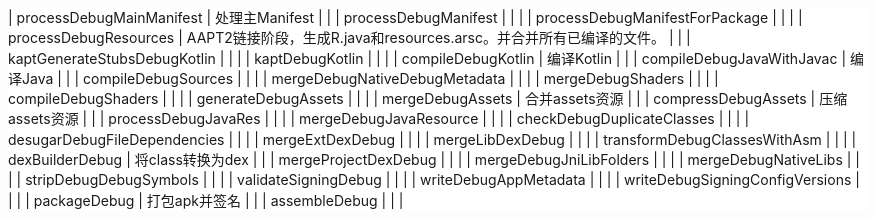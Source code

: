 | processDebugMainManifest                 | 处理主Manifest                                               |                                 |
| processDebugManifest                     |                                                              |                                 |
| processDebugManifestForPackage           |                                                              |                                 |
| processDebugResources                    | AAPT2链接阶段，生成R.java和resources.arsc。并合并所有已编译的文件。 |                                 |
| kaptGenerateStubsDebugKotlin             |                                                              |                                 |
| kaptDebugKotlin                          |                                                              |                                 |
| compileDebugKotlin                       | 编译Kotlin                                                   |                                 |
| compileDebugJavaWithJavac                | 编译Java                                                     |                                 |
| compileDebugSources                      |                                                              |                                 |
| mergeDebugNativeDebugMetadata            |                                                              |                                 |
| mergeDebugShaders                        |                                                              |                                 |
| compileDebugShaders                      |                                                              |                                 |
| generateDebugAssets                      |                                                              |                                 |
| mergeDebugAssets                         | 合并assets资源                                               |                                 |
| compressDebugAssets                      | 压缩assets资源                                               |                                 |
| processDebugJavaRes                      |                                                              |                                 |
| mergeDebugJavaResource                   |                                                              |                                 |
| checkDebugDuplicateClasses               |                                                              |                                 |
| desugarDebugFileDependencies             |                                                              |                                 |
| mergeExtDexDebug                         |                                                              |                                 |
| mergeLibDexDebug                         |                                                              |                                 |
| transformDebugClassesWithAsm             |                                                              |                                 |
| dexBuilderDebug                          | 将class转换为dex                                             |                                 |
| mergeProjectDexDebug                     |                                                              |                                 |
| mergeDebugJniLibFolders                  |                                                              |                                 |
| mergeDebugNativeLibs                     |                                                              |                                 |
| stripDebugDebugSymbols                   |                                                              |                                 |
| validateSigningDebug                     |                                                              |                                 |
| writeDebugAppMetadata                    |                                                              |                                 |
| writeDebugSigningConfigVersions          |                                                              |                                 |
| packageDebug                             | 打包apk并签名                                                |                                 |
| assembleDebug                            |                                                              |                                 |

